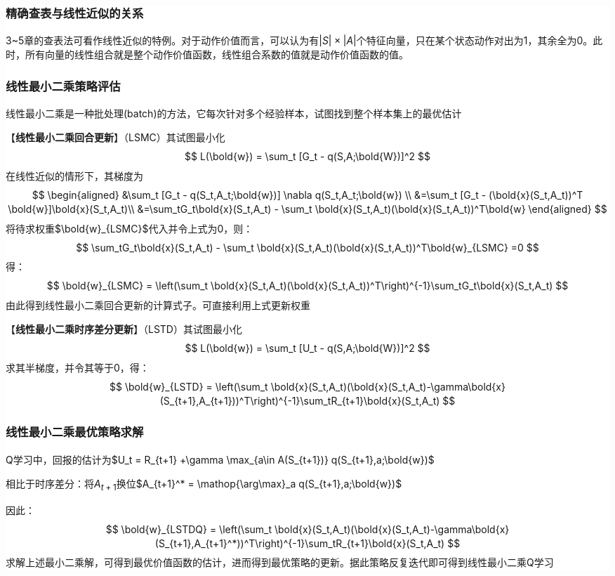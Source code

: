 ### 精确查表与线性近似的关系

3~5章的查表法可看作线性近似的特例。对于动作价值而言，可以认为有$|S|\times|A|$个特征向量，只在某个状态动作对出为1，其余全为0。此时，所有向量的线性组合就是整个动作价值函数，线性组合系数的值就是动作价值函数的值。

### 线性最小二乘策略评估

线性最小二乘是一种批处理(batch)的方法，它每次针对多个经验样本，试图找到整个样本集上的最优估计

【**线性最小二乘回合更新**】（LSMC）其试图最小化
$$
L(\bold{w}) = \sum_t [G_t - q(S,A;\bold{W})]^2
$$
在线性近似的情形下，其梯度为
$$
\begin{aligned}
&\sum_t [G_t - q(S_t,A_t;\bold{w})] \nabla q(S_t,A_t;\bold{w}) \\
&=\sum_t [G_t - (\bold{x}(S_t,A_t))^T \bold{w}]\bold{x}(S_t,A_t)\\
&=\sum_tG_t\bold{x}(S_t,A_t) - \sum_t \bold{x}(S_t,A_t)(\bold{x}(S_t,A_t))^T\bold{w}
\end{aligned}
$$
将待求权重$\bold{w}_{LSMC}$代入并令上式为0，则：
$$
\sum_tG_t\bold{x}(S_t,A_t) - \sum_t \bold{x}(S_t,A_t)(\bold{x}(S_t,A_t))^T\bold{w}_{LSMC} =0
$$
得：
$$
\bold{w}_{LSMC} = \left(\sum_t \bold{x}(S_t,A_t)(\bold{x}(S_t,A_t))^T\right)^{-1}\sum_tG_t\bold{x}(S_t,A_t)
$$
由此得到线性最小二乘回合更新的计算式子。可直接利用上式更新权重

【**线性最小二乘时序差分更新**】（LSTD）其试图最小化
$$
L(\bold{w}) = \sum_t [U_t - q(S,A;\bold{W})]^2
$$
求其半梯度，并令其等于0，得：
$$
\bold{w}_{LSTD} = \left(\sum_t \bold{x}(S_t,A_t)(\bold{x}(S_t,A_t)-\gamma\bold{x}(S_{t+1},A_{t+1}))^T\right)^{-1}\sum_tR_{t+1}\bold{x}(S_t,A_t)
$$

### 线性最小二乘最优策略求解

Q学习中，回报的估计为$U_t = R_{t+1} +\gamma \max_{a\in A(S_{t+1})} q(S_{t+1},a;\bold{w})$

相比于时序差分：将$A_{t+1}$换位$A_{t+1}^* = \mathop{\arg\max}_a q(S_{t+1},a;\bold{w})$

因此：
$$
\bold{w}_{LSTDQ} = \left(\sum_t \bold{x}(S_t,A_t)(\bold{x}(S_t,A_t)-\gamma\bold{x}(S_{t+1},A_{t+1}^*))^T\right)^{-1}\sum_tR_{t+1}\bold{x}(S_t,A_t)
$$
求解上述最小二乘解，可得到最优价值函数的估计，进而得到最优策略的更新。据此策略反复迭代即可得到线性最小二乘Q学习
